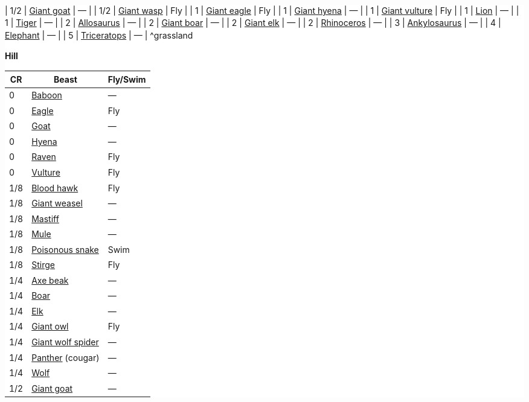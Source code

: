 | 1/2 | [Giant goat](3-Mechanics/CLI/bestiary/beast/giant-goat.md) | — |
| 1/2 | [Giant wasp](3-Mechanics/CLI/bestiary/beast/giant-wasp.md) | Fly |
| 1 | [Giant eagle](3-Mechanics/CLI/bestiary/beast/giant-eagle.md) | Fly |
| 1 | [Giant hyena](3-Mechanics/CLI/bestiary/beast/giant-hyena.md) | — |
| 1 | [Giant vulture](3-Mechanics/CLI/bestiary/beast/giant-vulture.md) | Fly |
| 1 | [Lion](3-Mechanics/CLI/bestiary/beast/lion.md) | — |
| 1 | [Tiger](3-Mechanics/CLI/bestiary/beast/tiger.md) | — |
| 2 | [Allosaurus](3-Mechanics/CLI/bestiary/beast/allosaurus.md) | — |
| 2 | [Giant boar](3-Mechanics/CLI/bestiary/beast/giant-boar.md) | — |
| 2 | [Giant elk](3-Mechanics/CLI/bestiary/beast/giant-elk.md) | — |
| 2 | [Rhinoceros](3-Mechanics/CLI/bestiary/beast/rhinoceros.md) | — |
| 3 | [Ankylosaurus](3-Mechanics/CLI/bestiary/beast/ankylosaurus.md) | — |
| 4 | [Elephant](3-Mechanics/CLI/bestiary/beast/elephant.md) | — |
| 5 | [Triceratops](3-Mechanics/CLI/bestiary/beast/triceratops.md) | — |
^grassland

**Hill**

| CR | Beast | Fly/Swim |
|----|-------|----------|
| 0 | [Baboon](3-Mechanics/CLI/bestiary/beast/baboon.md) | — |
| 0 | [Eagle](3-Mechanics/CLI/bestiary/beast/eagle.md) | Fly |
| 0 | [Goat](3-Mechanics/CLI/bestiary/beast/goat.md) | — |
| 0 | [Hyena](3-Mechanics/CLI/bestiary/beast/hyena.md) | — |
| 0 | [Raven](3-Mechanics/CLI/bestiary/beast/raven.md) | Fly |
| 0 | [Vulture](3-Mechanics/CLI/bestiary/beast/vulture.md) | Fly |
| 1/8 | [Blood hawk](3-Mechanics/CLI/bestiary/beast/blood-hawk.md) | Fly |
| 1/8 | [Giant weasel](3-Mechanics/CLI/bestiary/beast/giant-weasel.md) | — |
| 1/8 | [Mastiff](3-Mechanics/CLI/bestiary/beast/mastiff.md) | — |
| 1/8 | [Mule](3-Mechanics/CLI/bestiary/beast/mule.md) | — |
| 1/8 | [Poisonous snake](3-Mechanics/CLI/bestiary/beast/poisonous-snake.md) | Swim |
| 1/8 | [Stirge](3-Mechanics/CLI/bestiary/beast/stirge.md) | Fly |
| 1/4 | [Axe beak](3-Mechanics/CLI/bestiary/beast/axe-beak.md) | — |
| 1/4 | [Boar](3-Mechanics/CLI/bestiary/beast/boar.md) | — |
| 1/4 | [Elk](3-Mechanics/CLI/bestiary/beast/elk.md) | — |
| 1/4 | [Giant owl](3-Mechanics/CLI/bestiary/beast/giant-owl.md) | Fly |
| 1/4 | [Giant wolf spider](3-Mechanics/CLI/bestiary/beast/giant-wolf-spider.md) | — |
| 1/4 | [Panther](3-Mechanics/CLI/bestiary/beast/panther.md) (cougar) | — |
| 1/4 | [Wolf](3-Mechanics/CLI/bestiary/beast/wolf.md) | — |
| 1/2 | [Giant goat](3-Mechanics/CLI/bestiary/beast/giant-goat.md) | — |